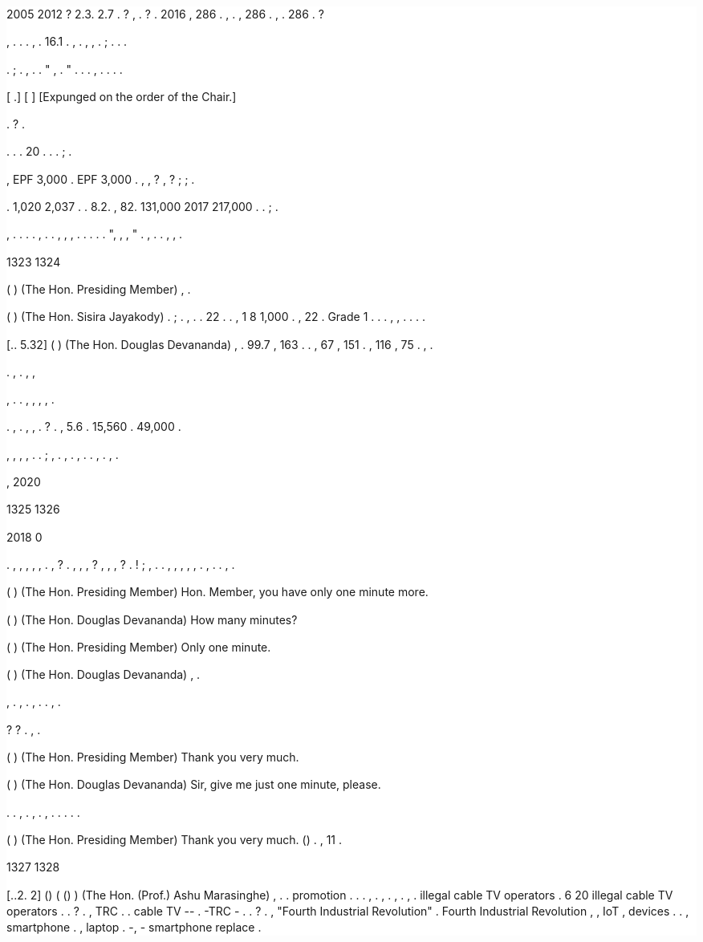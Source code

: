 2005 2012 ? 2.3. 2.7 . ? , . ? . 2016 , 286 . , . , 286 . , . 286 . ?

, . . . , . 16.1 . , . , , . ; . . .

. ; . , . . " , . " . . . , . . . .

[ .] [ ] [Expunged on the order of the Chair.]

. ? .

. . . 20 . . . ; .

, EPF 3,000 . EPF 3,000 . , , ? , ? ; ; .

. 1,020 2,037 . . 8.2. , 82. 131,000 2017 217,000 . . ; .

, . . . . , . . , , , . . . . . ", , , " . , . . , , .

1323 1324

( ) (The Hon. Presiding Member) , .

( ) (The Hon. Sisira Jayakody) . ; . , . . 22 . . , 1 8 1,000 . , 22 . Grade 1 . . . , , . . . .

[.. 5.32] ( ) (The Hon. Douglas Devananda) , . 99.7 , 163 . . , 67 , 151 . , 116 , 75 . , .

. , . , ,

, . . , , , , .

. , . , , . ? . , 5.6 . 15,560 . 49,000 .

, , , , . . ; , . , . , . . , . , .

, 2020

1325 1326

2018 0

. , , , , , . , ? . , , , ? , , , ? . ! ; , . . , , , , , . , . . , .

( ) (The Hon. Presiding Member) Hon. Member, you have only one minute more.

( ) (The Hon. Douglas Devananda) How many minutes?

( ) (The Hon. Presiding Member) Only one minute.

( ) (The Hon. Douglas Devananda) , .

, . , . , . . , .

? ? . , .

( ) (The Hon. Presiding Member) Thank you very much.

( ) (The Hon. Douglas Devananda) Sir, give me just one minute, please.

. . , . , . , . . . . .

( ) (The Hon. Presiding Member) Thank you very much. () . , 11 .

1327 1328

[..2. 2] () ( () ) (The Hon. (Prof.) Ashu Marasinghe) , . . promotion . . . , . , . , . , . illegal cable TV operators . 6 20 illegal cable TV operators . . ? . , TRC . . cable TV -- . -TRC - . . ? . , "Fourth Industrial Revolution" . Fourth Industrial Revolution , , IoT , devices . . , smartphone . , laptop . -, - smartphone replace .

